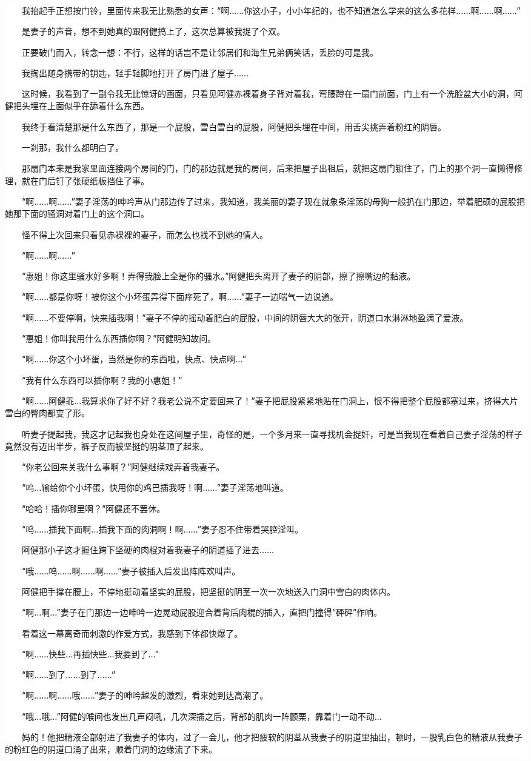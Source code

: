 　　我抬起手正想按门铃，里面传来我无比熟悉的女声：“啊……你这小子，小小年纪的，也不知道怎么学来的这么多花样……啊……啊……”

　　是妻子的声音，想不到她真的跟阿健搞上了，这次总算被我捉了个双。

　　正要破门而入，转念一想：不行，这样的话岂不是让邻居们和海生兄弟俩笑话，丢脸的可是我。

　　我掏出随身携带的钥匙，轻手轻脚地打开了房门进了屋子……

　　这时候，我看到了一副令我无比惊讶的画面，只看见阿健赤裸着身子背对着我，弯腰蹲在一扇门前面，门上有一个洗脸盆大小的洞，阿健把头埋在上面似乎在舔着什么东西。

　　我终于看清楚那是什么东西了，那是一个屁股，雪白雪白的屁股，阿健把头埋在中间，用舌尖挑弄着粉红的阴唇。

　　一刹那，我什么都明白了。

　　那扇门本来是我家里面连接两个房间的门，门的那边就是我的房间，后来把屋子出租后，就把这扇门锁住了，门上的那个洞一直懒得修理，就在门后钉了张硬纸板挡住了事。

　　“啊……啊……”妻子淫荡的呻吟声从门那边传了过来，我知道，我美丽的妻子现在就象条淫荡的母狗一般扒在门那边，举着肥硕的屁股把她那下面的骚洞对着门上的这个洞口。

　　怪不得上次回来只看见赤裸裸的妻子，而怎么也找不到她的情人。

　　“啊……啊……”

　　“惠姐！你这里骚水好多啊！弄得我脸上全是你的骚水。”阿健把头离开了妻子的阴部，擦了擦嘴边的黏液。

　　“啊……都是你呀！被你这个小坏蛋弄得下面痒死了，啊……”妻子一边喘气一边说道。

　　“啊……不要停啊，快来插我啊！”妻子不停的摇动着肥白的屁股，中间的阴唇大大的张开，阴道口水淋淋地盈满了爱液。

　　“惠姐！你叫我用什么东西插你啊？”阿健明知故问。

　　“啊……你这个小坏蛋，当然是你的东西啦，快点、快点啊…”

　　“我有什么东西可以插你啊？我的小惠姐！”

　　“啊……阿健乖…我算求你了好不好？我老公说不定要回来了！”妻子把屁股紧紧地贴在门洞上，恨不得把整个屁股都塞过来，挤得大片雪白的臀肉都变了形。

　　听妻子提起我，我这才记起我也身处在这间屋子里，奇怪的是，一个多月来一直寻找机会捉奸，可是当我现在看着自己妻子淫荡的样子竟然没有迈出半步，裤子反而被坚挺的阴茎顶了起来。

　　“你老公回来关我什么事啊？”阿健继续戏弄着我妻子。

　　“呜…输给你个小坏蛋，快用你的鸡巴插我呀！啊……”妻子淫荡地叫道。

　　“哈哈！插你哪里啊？”阿健还不罢休。

　　“呜……插我下面啊…插我下面的肉洞啊！啊……”妻子忍不住带着哭腔淫叫。

　　阿健那小子这才握住跨下坚硬的肉棍对着我妻子的阴道插了进去……

　　“哦……呜……啊……啊……”妻子被插入后发出阵阵欢叫声。

　　阿健把手撑在腰上，不停地挺动着坚实的屁股，把坚挺的阴茎一次一次地送入门洞中雪白的肉体内。

　　“啊…啊…”妻子在门那边一边呻吟一边晃动屁股迎合着背后肉棍的插入，直把门撞得“砰砰”作响。

　　看着这一幕离奇而刺激的作爱方式，我感到下体都快爆了。

　　“啊……快些…再插快些…我要到了…”

　　“啊……到了……到了……”

　　“啊……啊……哦……”妻子的呻吟越发的激烈，看来她到达高潮了。

　　“哦…哦…”阿健的喉间也发出几声闷吼，几次深插之后，背部的肌肉一阵颤栗，靠着门一动不动…

　　妈的！他把精液全部射进了我妻子的体内，过了一会儿，他才把疲软的阴茎从我妻子的阴道里抽出，顿时，一股乳白色的精液从我妻子的粉红色的阴道口涌了出来，顺着门洞的边缘流了下来。

